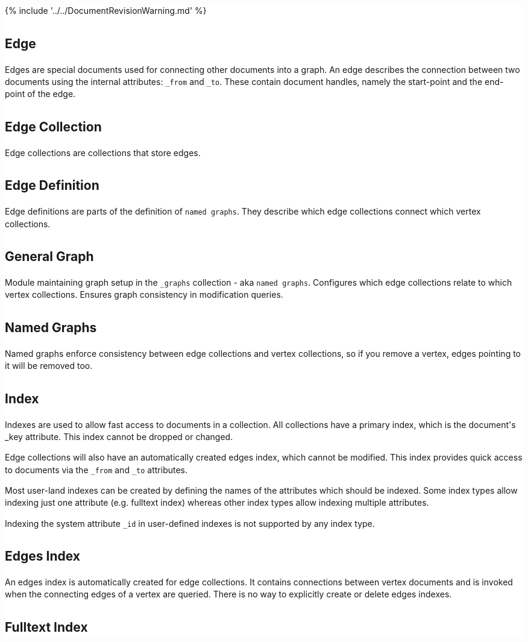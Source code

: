 {% include '../../DocumentRevisionWarning.md' %}

Edge
----

Edges are special documents used for connecting other documents into a graph. An edge describes the connection between two documents using the internal attributes: `_from` and `_to`. These contain document handles, namely the start-point and the end-point of the edge.

Edge Collection
---------------

Edge collections are collections that store edges.

Edge Definition
---------------

Edge definitions are parts of the definition of `named graphs`. They describe which edge collections connect which vertex collections.

General Graph
-------------

Module maintaining graph setup in the `_graphs` collection - aka `named graphs`. Configures which edge collections relate to which vertex collections. Ensures graph consistency in modification queries.

Named Graphs
------------

Named graphs enforce consistency between edge collections and vertex collections, so if you remove a vertex, edges pointing to it will be removed too.

Index
-----

Indexes are used to allow fast access to documents in a collection. All collections have a primary index, which is the document's _key attribute. This index cannot be dropped or changed.

Edge collections will also have an automatically created edges index, which cannot be modified. This index provides quick access to documents via the `_from` and `_to` attributes.

Most user-land indexes can be created by defining the names of the attributes which should be indexed. Some index types allow indexing just one attribute (e.g. fulltext index) whereas other index types allow indexing multiple attributes.

Indexing the system attribute `_id` in user-defined indexes is not supported by any index type.

Edges Index
-----------

An edges index is automatically created for edge collections. It contains connections between vertex documents and is invoked when the connecting edges of a vertex are queried. There is no way to explicitly create or delete edges indexes.

Fulltext Index
--------------
